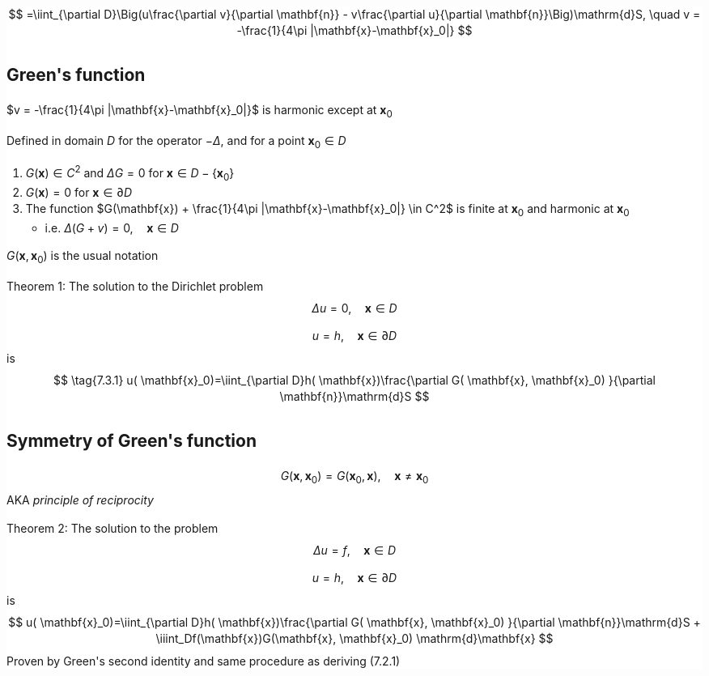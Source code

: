 $$
=\iint_{\partial D}\Big(u\frac{\partial v}{\partial \mathbf{n}} - v\frac{\partial u}{\partial \mathbf{n}}\Big)\mathrm{d}S, \quad v = -\frac{1}{4\pi |\mathbf{x}-\mathbf{x}_0|}
$$

## Green's function
$v = -\frac{1}{4\pi |\mathbf{x}-\mathbf{x}_0|}$ is harmonic except at $\mathbf{x}_0$

Defined in domain $D$ for the operator $-\Delta$, and for a point $\mathbf{x}_0 \in D$

1. $G(\mathbf{x}) \in C^2$ and $\Delta G = 0$ for $\mathbf{x} \in D - \{\mathbf{x}_0\}$
2. $G(\mathbf{x}) = 0$ for $\mathbf{x} \in \partial D$
3. The function $G(\mathbf{x}) + \frac{1}{4\pi |\mathbf{x}-\mathbf{x}_0|} \in C^2$ is finite at $\mathbf{x}_0$ and harmonic at $\mathbf{x}_0$
      - i.e. $\Delta(G+v)=0, \quad \mathbf{x}\in D$

$G(\mathbf{x}, \mathbf{x}_0)$ is the usual notation

Theorem 1: The solution to the Dirichlet problem
$$
\Delta u = 0, \quad \mathbf{x} \in D
$$

$$
u = h, \quad \mathbf{x}\in \partial D
$$
is
$$
\tag{7.3.1}
u( \mathbf{x}_0)=\iint_{\partial D}h( \mathbf{x})\frac{\partial G( \mathbf{x}, \mathbf{x}_0) }{\partial \mathbf{n}}\mathrm{d}S
$$

## Symmetry of Green's function
$$
G(\mathbf{x}, \mathbf{x}_0) = G(\mathbf{x}_0, \mathbf{x}), \quad \mathbf{x} \ne \mathbf{x}_0
$$
AKA *principle of reciprocity*

Theorem 2: The solution to the problem
$$
\Delta u = f, \quad \mathbf{x} \in D
$$

$$
u = h, \quad \mathbf{x}\in \partial D
$$
is
$$
u( \mathbf{x}_0)=\iint_{\partial D}h( \mathbf{x})\frac{\partial G( \mathbf{x}, \mathbf{x}_0) }{\partial \mathbf{n}}\mathrm{d}S + \iiint_Df(\mathbf{x})G(\mathbf{x}, \mathbf{x}_0) \mathrm{d}\mathbf{x}
$$
Proven by Green's second identity and same procedure as deriving $(7.2.1)$
